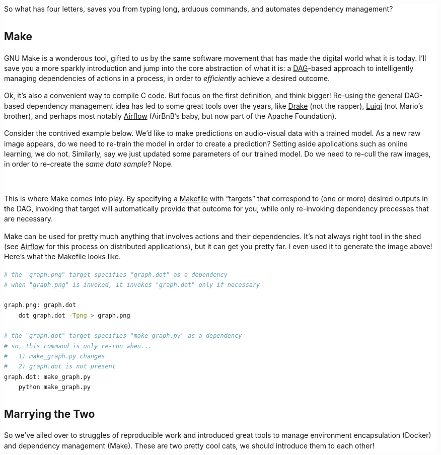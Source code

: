 So what has four letters, saves you from typing long, arduous commands, and automates dependency management?

## Make

GNU Make is a wonderous tool, gifted to us by the same software movement that has made the digital world what it is today. I&#8217;ll save you a more sparkly introduction and jump into the core abstraction of what it is: a [DAG][9]-based approach to intelligently managing dependencies of actions in a process, in order to _efficiently_ achieve a desired outcome.

Ok, it&#8217;s also a convenient way to compile C code. But focus on the first definition, and think bigger! Re-using the general DAG-based dependency management idea has led to some great tools over the years, like [Drake][10] (not the rapper), [Luigi][11] (not Mario&#8217;s brother), and perhaps most notably [Airflow][12] (AirBnB&#8217;s baby, but now part of the Apache Foundation).

Consider the contrived example below. We&#8217;d like to make predictions on audio-visual data with a trained model. As a new raw image appears, do we need to re-train the model in order to create a prediction? Setting aside applications such as online learning, we do not. Similarly, say we just updated some parameters of our trained model. Do we need to re-cull the raw images, in order to re-create the _same data sample_? Nope.

<div class="wp-block-image">
  <figure class="aligncenter"><img src="https://anthonyagnone.com/wp-content/uploads/2019/05/graph-1.png" alt="" class="wp-image-102" srcset="https://anthonyagnone.com/wp-content/uploads/2019/05/graph-1.png 448w, https://anthonyagnone.com/wp-content/uploads/2019/05/graph-1-300x297.png 300w" sizes="(max-width: 448px) 100vw, 448px" /></figure>
</div>

This is where Make comes into play. By specifying a [Makefile][13] with &#8220;targets&#8221; that correspond to (one or more) desired outputs in the DAG, invoking that target will automatically provide that outcome for you, while only re-invoking dependency processes that are necessary.

Make can be used for pretty much anything that involves actions and their dependencies. It&#8217;s not always right tool in the shed (see [Airflow][12] for this process on distributed applications), but it can get you pretty far. I even used it to generate the image above! Here&#8217;s what the Makefile looks like.

```bash
# the "graph.png" target specifies "graph.dot" as a dependency
# when "graph.png" is invoked, it invokes "graph.dot" only if necessary

graph.png: graph.dot
    dot graph.dot -Tpng > graph.png

# the "graph.dot" target specifies "make_graph.py" as a dependency
# so, this command is only re-run when...
#   1) make_graph.py changes
#   2) graph.dot is not present
graph.dot: make_graph.py
    python make_graph.py
```

## Marrying the Two

So we&#8217;ve ailed over to struggles of reproducible work and introduced great tools to manage environment encapsulation (Docker) and dependency management (Make). These are two pretty cool cats, we should introduce them to each other!<figure class="wp-block-image">


[1]: https://www.docker.com/
[2]: https://www.gnu.org/software/make/
[3]: https://realpython.com/what-is-pip/
[4]: https://docs.python-guide.org/dev/virtualenvs/
[5]: https://scikit-learn.org
[6]: https://pandas.pydata.org/
[7]: https://www.mongodb.com/
[8]: https://docs.docker.com/engine/docker-overview/
[9]: https://en.wikipedia.org/wiki/Directed_acyclic_graph
[10]: https://github.com/Factual/drake
[11]: https://github.com/spotify/luigi
[12]: https://airflow.apache.org/
[13]: http://www.cs.colby.edu/maxwell/courses/tutorials/maketutor/
[14]: https://unsplash.com/@productschool?utm_source=unsplash&utm_medium=referral&utm_content=creditCopyText
[15]: https://unsplash.com/search/photos/meet?utm_source=unsplash&utm_medium=referral&utm_content=creditCopyText
[16]: https://magenta.tensorflow.org/
[17]: https://hub.docker.com/r/tensorflow/magenta/tags
[18]: https://github.com/floydhub/dl-docker
[19]: https://unsplash.com/@shs521?utm_source=unsplash&utm_medium=referral&utm_content=creditCopyText
[20]: https://unsplash.com/collections/4885214/blog-photos?utm_source=unsplash&utm_medium=referral&utm_content=creditCopyText